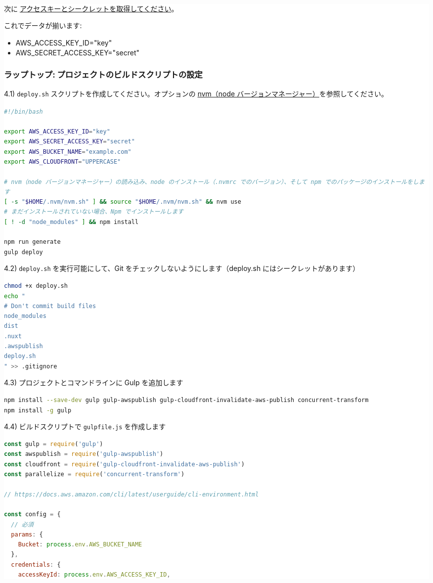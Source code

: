次に [アクセスキーとシークレットを取得してください](https://docs.aws.amazon.com/IAM/latest/UserGuide/id_credentials_access-keys.html)。

これでデータが揃います:

- AWS_ACCESS_KEY_ID="key"
- AWS_SECRET_ACCESS_KEY="secret"

### ラップトップ: プロジェクトのビルドスクリプトの設定

4.1) `deploy.sh` スクリプトを作成してください。オプションの [nvm（node バージョンマネージャー）](https://github.com/creationix/nvm)を参照してください。

```bash
#!/bin/bash

export AWS_ACCESS_KEY_ID="key"
export AWS_SECRET_ACCESS_KEY="secret"
export AWS_BUCKET_NAME="example.com"
export AWS_CLOUDFRONT="UPPERCASE"

# nvm（node バージョンマネージャー）の読み込み、node のインストール（.nvmrc でのバージョン）、そして npm でのパッケージのインストールをします
[ -s "$HOME/.nvm/nvm.sh" ] && source "$HOME/.nvm/nvm.sh" && nvm use
# まだインストールされていない場合、Npm でインストールします
[ ! -d "node_modules" ] && npm install

npm run generate
gulp deploy
```

4.2) `deploy.sh` を実行可能にして、Git をチェックしないようにします（deploy.sh にはシークレットがあります）

```bash
chmod +x deploy.sh
echo "
# Don't commit build files
node_modules
dist
.nuxt
.awspublish
deploy.sh
" >> .gitignore
```

4.3) プロジェクトとコマンドラインに Gulp を追加します

```bash
npm install --save-dev gulp gulp-awspublish gulp-cloudfront-invalidate-aws-publish concurrent-transform
npm install -g gulp
```

4.4) ビルドスクリプトで `gulpfile.js` を作成します

```javascript
const gulp = require('gulp')
const awspublish = require('gulp-awspublish')
const cloudfront = require('gulp-cloudfront-invalidate-aws-publish')
const parallelize = require('concurrent-transform')

// https://docs.aws.amazon.com/cli/latest/userguide/cli-environment.html

const config = {
  // 必須
  params: {
    Bucket: process.env.AWS_BUCKET_NAME
  },
  credentials: {
    accessKeyId: process.env.AWS_ACCESS_KEY_ID,
```